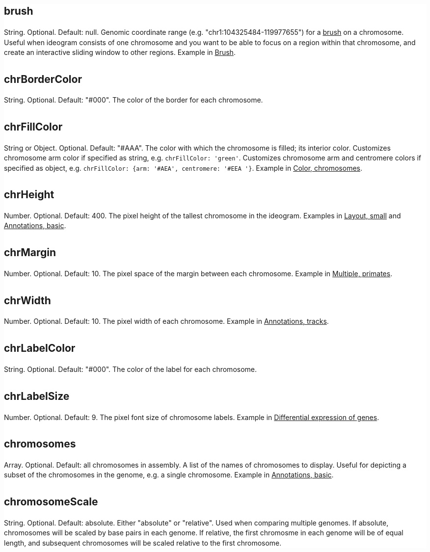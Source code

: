 ## brush
String.  Optional.  Default: null.  Genomic coordinate range (e.g. "chr1:104325484-119977655") for a [brush](https://github.com/d3/d3-brush) on a chromosome.  Useful when ideogram consists of one chromosome and you want to be able to focus on a region within that chromosome, and create an interactive sliding window to other regions.  Example in [Brush](https://eweitz.github.io/ideogram/brush).

## chrBorderColor
String.  Optional.  Default: "#000".  The color of the border for each chromosome.

## chrFillColor
String or Object.  Optional.  Default: "#AAA".  The color with which the chromosome is filled; its interior color.  Customizes chromosome arm color if specified as string, e.g. `chrFillColor: 'green'`.  Customizes chromosome arm and centromere colors if specified as object, e.g. `chrFillColor: {arm: '#AEA', centromere: '#EEA '}`.  Example in [Color, chromosomes](https://eweitz.github.io/ideogram/color-chromosomes).

## chrHeight
Number.  Optional.  Default: 400.  The pixel height of the tallest chromosome in the ideogram.  Examples in [Layout, small](https://eweitz.github.io/ideogram/layout-small) and [Annotations, basic](https://eweitz.github.io/ideogram/annotations-basic).

## chrMargin
Number.  Optional.  Default: 10.  The pixel space of the margin between each chromosome.  Example in [Multiple, primates](https://eweitz.github.io/ideogram/multiple-primates).

## chrWidth
Number.  Optional.  Default: 10.  The pixel width of each chromosome.  Example in [Annotations, tracks](https://eweitz.github.io/ideogram/annotations-tracks).

## chrLabelColor
String. Optional.  Default: "#000".  The color of the label for each chromosome.

## chrLabelSize
Number.  Optional.  Default: 9.  The pixel font size of chromosome labels.  Example in [Differential expression of genes](https://eweitz.github.io/ideogram/differential-expression).

## chromosomes
Array.  Optional.  Default: all chromosomes in assembly.  A list of the names of chromosomes to display.  Useful for depicting a subset of the chromosomes in the genome, e.g. a single chromosome.  Example in [Annotations, basic](https://eweitz.github.io/ideogram/annotations-basic).

## chromosomeScale
String.  Optional.  Default: absolute.  Either "absolute" or "relative".  Used when comparing multiple genomes.  If absolute, chromosomes will be scaled by base pairs in each genome.  If relative, the first chromosme in each genome will be of equal length, and subsequent chromosomes will be scaled relative to the first chromosome.
